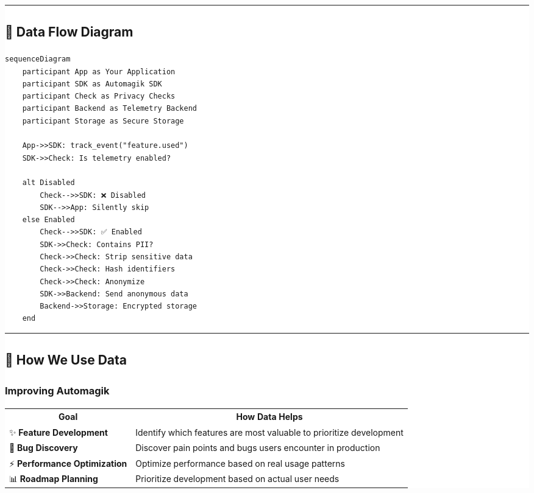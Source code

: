 </details>

---

## 🔐 Data Flow Diagram

```mermaid
sequenceDiagram
    participant App as Your Application
    participant SDK as Automagik SDK
    participant Check as Privacy Checks
    participant Backend as Telemetry Backend
    participant Storage as Secure Storage

    App->>SDK: track_event("feature.used")
    SDK->>Check: Is telemetry enabled?

    alt Disabled
        Check-->>SDK: ❌ Disabled
        SDK-->>App: Silently skip
    else Enabled
        Check-->>SDK: ✅ Enabled
        SDK->>Check: Contains PII?
        Check->>Check: Strip sensitive data
        Check->>Check: Hash identifiers
        Check->>Check: Anonymize
        SDK->>Backend: Send anonymous data
        Backend->>Storage: Encrypted storage
    end
```

---

## 🎯 How We Use Data

### Improving Automagik

<table>
<tr>
<th>Goal</th>
<th>How Data Helps</th>
</tr>
<tr>
<td>✨ <strong>Feature Development</strong></td>
<td>Identify which features are most valuable to prioritize development</td>
</tr>
<tr>
<td>🐛 <strong>Bug Discovery</strong></td>
<td>Discover pain points and bugs users encounter in production</td>
</tr>
<tr>
<td>⚡ <strong>Performance Optimization</strong></td>
<td>Optimize performance based on real usage patterns</td>
</tr>
<tr>
<td>📊 <strong>Roadmap Planning</strong></td>
<td>Prioritize development based on actual user needs</td>
</tr>
</table>
